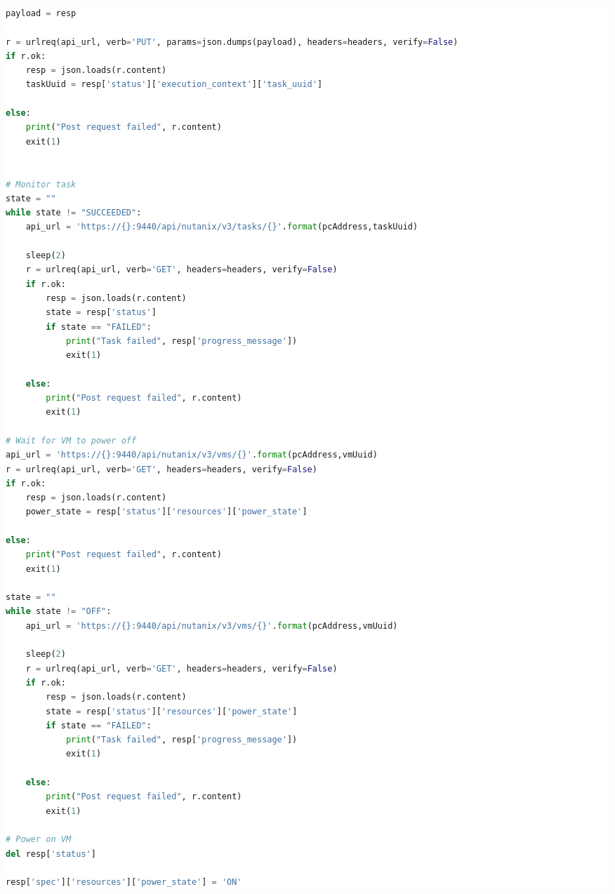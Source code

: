 ```python
payload = resp

r = urlreq(api_url, verb='PUT', params=json.dumps(payload), headers=headers, verify=False)
if r.ok:
    resp = json.loads(r.content)
    taskUuid = resp['status']['execution_context']['task_uuid']

else:
    print("Post request failed", r.content)
    exit(1)


# Monitor task
state = ""
while state != "SUCCEEDED":
    api_url = 'https://{}:9440/api/nutanix/v3/tasks/{}'.format(pcAddress,taskUuid)

    sleep(2)
    r = urlreq(api_url, verb='GET', headers=headers, verify=False)
    if r.ok:
        resp = json.loads(r.content)
        state = resp['status']
        if state == "FAILED":
            print("Task failed", resp['progress_message'])
            exit(1)

    else:
        print("Post request failed", r.content)
        exit(1)

# Wait for VM to power off
api_url = 'https://{}:9440/api/nutanix/v3/vms/{}'.format(pcAddress,vmUuid)
r = urlreq(api_url, verb='GET', headers=headers, verify=False)
if r.ok:
    resp = json.loads(r.content)
    power_state = resp['status']['resources']['power_state']

else:
    print("Post request failed", r.content)
    exit(1)

state = ""
while state != "OFF":
    api_url = 'https://{}:9440/api/nutanix/v3/vms/{}'.format(pcAddress,vmUuid)

    sleep(2)
    r = urlreq(api_url, verb='GET', headers=headers, verify=False)
    if r.ok:
        resp = json.loads(r.content)
        state = resp['status']['resources']['power_state']
        if state == "FAILED":
            print("Task failed", resp['progress_message'])
            exit(1)

    else:
        print("Post request failed", r.content)
        exit(1)

# Power on VM
del resp['status']

resp['spec']['resources']['power_state'] = 'ON'

```